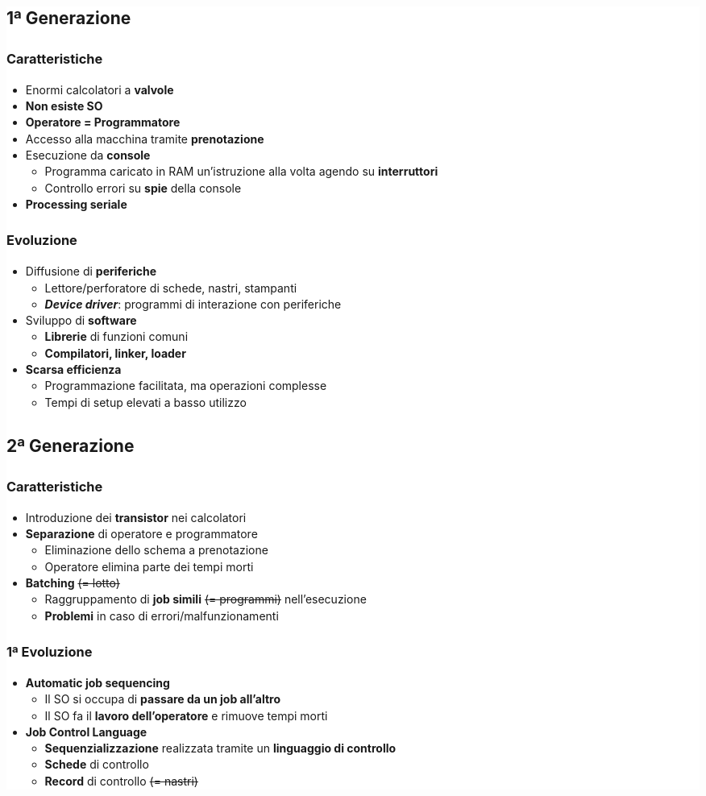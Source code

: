 ## 1ª Generazione

### Caratteristiche

- Enormi calcolatori a **valvole**
- **Non esiste SO**
- **Operatore = Programmatore**
- Accesso alla macchina tramite **prenotazione**
- Esecuzione da **console**
  - Programma caricato in RAM un’istruzione alla volta agendo su **interruttori**
  - Controllo errori su **spie** della console
- **Processing seriale**



### Evoluzione

- Diffusione di **periferiche**
  - Lettore/perforatore di schede, nastri, stampanti
  - ***Device driver***: programmi di interazione con periferiche
- Sviluppo di **software**
  - **Librerie** di funzioni comuni
  - **Compilatori, linker, loader**
- **Scarsa efficienza**
  - Programmazione facilitata, ma operazioni complesse
  - Tempi di setup elevati a basso utilizzo





## 2ª Generazione

### Caratteristiche

- Introduzione dei **transistor** nei calcolatori
- **Separazione** di operatore e programmatore
  - Eliminazione dello schema a prenotazione
  - Operatore elimina parte dei tempi morti
- **Batching** ~~(= lotto)~~
  - Raggruppamento di **job simili** ~~(= programmi)~~ nell’esecuzione
  - **Problemi** in caso di errori/malfunzionamenti



### 1ª Evoluzione

- **Automatic job sequencing**
  - Il SO si occupa di **passare da un job all’altro**
  - Il SO fa il **lavoro dell’operatore** e rimuove tempi morti
- **Job Control Language**
  - **Sequenzializzazione** realizzata tramite un **linguaggio di controllo**
  - **Schede** di controllo
  - **Record** di controllo ~~(= nastri)~~
  